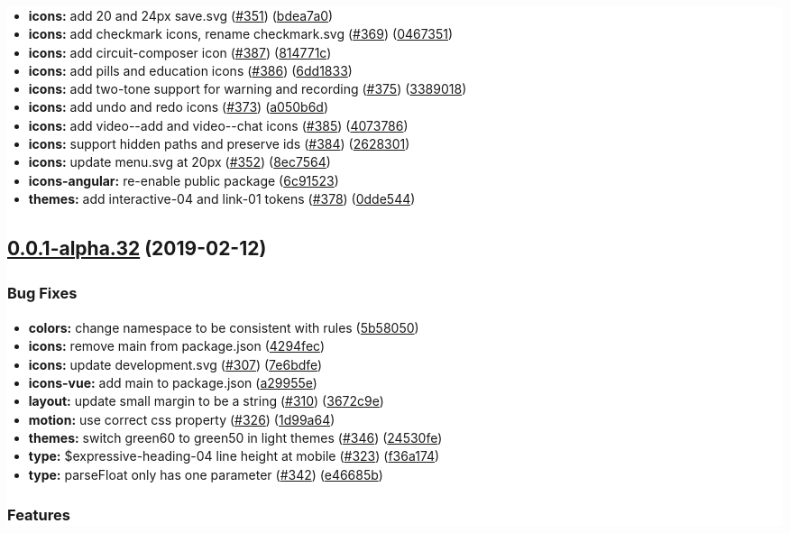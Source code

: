 * **icons:** add 20 and 24px save.svg ([#351](https://github.com/IBM/carbon-elements/issues/351)) ([bdea7a0](https://github.com/IBM/carbon-elements/commit/bdea7a0))
* **icons:** add checkmark icons, rename checkmark.svg ([#369](https://github.com/IBM/carbon-elements/issues/369)) ([0467351](https://github.com/IBM/carbon-elements/commit/0467351))
* **icons:** add circuit-composer icon ([#387](https://github.com/IBM/carbon-elements/issues/387)) ([814771c](https://github.com/IBM/carbon-elements/commit/814771c))
* **icons:** add pills and education icons ([#386](https://github.com/IBM/carbon-elements/issues/386)) ([6dd1833](https://github.com/IBM/carbon-elements/commit/6dd1833))
* **icons:** add two-tone support for warning and recording ([#375](https://github.com/IBM/carbon-elements/issues/375)) ([3389018](https://github.com/IBM/carbon-elements/commit/3389018))
* **icons:** add undo and redo icons ([#373](https://github.com/IBM/carbon-elements/issues/373)) ([a050b6d](https://github.com/IBM/carbon-elements/commit/a050b6d))
* **icons:** add video--add and video--chat icons ([#385](https://github.com/IBM/carbon-elements/issues/385)) ([4073786](https://github.com/IBM/carbon-elements/commit/4073786))
* **icons:** support hidden paths and preserve ids ([#384](https://github.com/IBM/carbon-elements/issues/384)) ([2628301](https://github.com/IBM/carbon-elements/commit/2628301))
* **icons:** update menu.svg at 20px ([#352](https://github.com/IBM/carbon-elements/issues/352)) ([8ec7564](https://github.com/IBM/carbon-elements/commit/8ec7564))
* **icons-angular:** re-enable public package ([6c91523](https://github.com/IBM/carbon-elements/commit/6c91523))
* **themes:** add interactive-04 and link-01 tokens ([#378](https://github.com/IBM/carbon-elements/issues/378)) ([0dde544](https://github.com/IBM/carbon-elements/commit/0dde544))



## [0.0.1-alpha.32](https://github.com/IBM/carbon-elements/compare/v0.0.1-alpha.31...v0.0.1-alpha.32) (2019-02-12)


### Bug Fixes

* **colors:** change namespace to be consistent with rules ([5b58050](https://github.com/IBM/carbon-elements/commit/5b58050))
* **icons:** remove main from package.json ([4294fec](https://github.com/IBM/carbon-elements/commit/4294fec))
* **icons:** update development.svg ([#307](https://github.com/IBM/carbon-elements/issues/307)) ([7e6bdfe](https://github.com/IBM/carbon-elements/commit/7e6bdfe))
* **icons-vue:** add main to package.json ([a29955e](https://github.com/IBM/carbon-elements/commit/a29955e))
* **layout:** update small margin to be a string ([#310](https://github.com/IBM/carbon-elements/issues/310)) ([3672c9e](https://github.com/IBM/carbon-elements/commit/3672c9e))
* **motion:** use correct css property ([#326](https://github.com/IBM/carbon-elements/issues/326)) ([1d99a64](https://github.com/IBM/carbon-elements/commit/1d99a64))
* **themes:** switch green60 to green50 in light themes ([#346](https://github.com/IBM/carbon-elements/issues/346)) ([24530fe](https://github.com/IBM/carbon-elements/commit/24530fe))
* **type:** $expressive-heading-04 line height at mobile ([#323](https://github.com/IBM/carbon-elements/issues/323)) ([f36a174](https://github.com/IBM/carbon-elements/commit/f36a174))
* **type:** parseFloat only has one parameter ([#342](https://github.com/IBM/carbon-elements/issues/342)) ([e46685b](https://github.com/IBM/carbon-elements/commit/e46685b))


### Features
